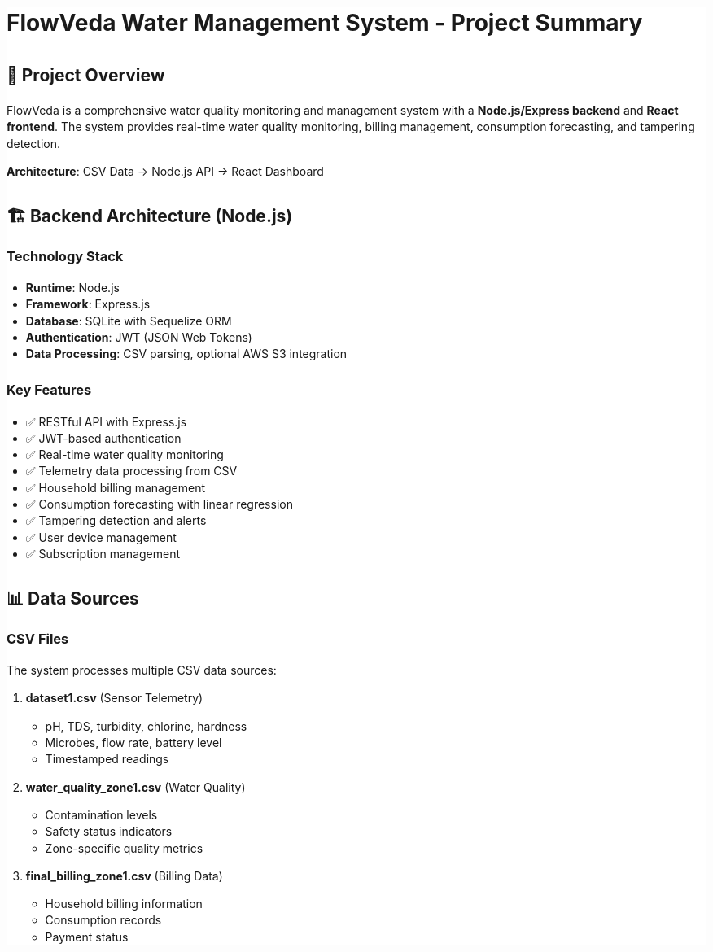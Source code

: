 # FlowVeda Water Management System - Project Summary

## 🎯 Project Overview
FlowVeda is a comprehensive water quality monitoring and management system with a **Node.js/Express backend** and **React frontend**. The system provides real-time water quality monitoring, billing management, consumption forecasting, and tampering detection.

**Architecture**: CSV Data → Node.js API → React Dashboard

## 🏗️ Backend Architecture (Node.js)

### Technology Stack
- **Runtime**: Node.js
- **Framework**: Express.js
- **Database**: SQLite with Sequelize ORM
- **Authentication**: JWT (JSON Web Tokens)
- **Data Processing**: CSV parsing, optional AWS S3 integration

### Key Features
- ✅ RESTful API with Express.js
- ✅ JWT-based authentication
- ✅ Real-time water quality monitoring
- ✅ Telemetry data processing from CSV
- ✅ Household billing management
- ✅ Consumption forecasting with linear regression
- ✅ Tampering detection and alerts
- ✅ User device management
- ✅ Subscription management

## 📊 Data Sources

### CSV Files
The system processes multiple CSV data sources:

1. **dataset1.csv** (Sensor Telemetry)
   - pH, TDS, turbidity, chlorine, hardness
   - Microbes, flow rate, battery level
   - Timestamped readings

2. **water_quality_zone1.csv** (Water Quality)
   - Contamination levels
   - Safety status indicators
   - Zone-specific quality metrics

3. **final_billing_zone1.csv** (Billing Data)
   - Household billing information
   - Consumption records
   - Payment status
